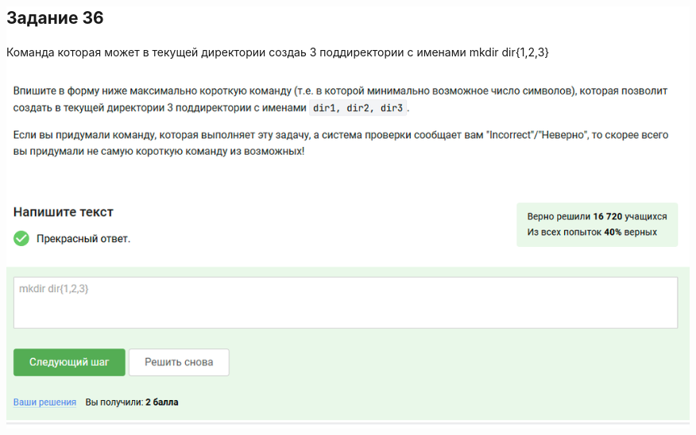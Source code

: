 ## Задание 36

Команда которая может в текущей директории создаь 3 поддиректории с именами mkdir dir{1,2,3}

![sc41](./image/41.png)

